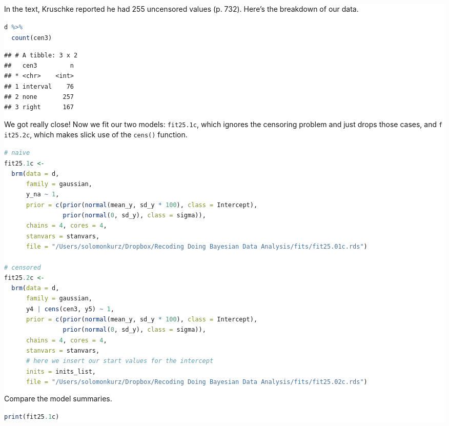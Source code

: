 In the text, Kruschke reported he had 255 uncensored values (p. 732).
Here’s the breakdown of our data.

``` r
d %>% 
  count(cen3)
```

    ## # A tibble: 3 x 2
    ##   cen3         n
    ## * <chr>    <int>
    ## 1 interval    76
    ## 2 none       257
    ## 3 right      167

We got really close\! Now we fit our two models: `fit25.1c`, which
ignores the censoring problem and just drops those cases, and
`fit25.2c`, which makes slick use of the `cens()` function.

``` r
# naïve
fit25.1c <-
  brm(data = d,
      family = gaussian,
      y_na ~ 1,
      prior = c(prior(normal(mean_y, sd_y * 100), class = Intercept),
                prior(normal(0, sd_y), class = sigma)),
      chains = 4, cores = 4,
      stanvars = stanvars, 
      file = "/Users/solomonkurz/Dropbox/Recoding Doing Bayesian Data Analysis/fits/fit25.01c.rds")

# censored
fit25.2c <-
  brm(data = d,
      family = gaussian,
      y4 | cens(cen3, y5) ~ 1,
      prior = c(prior(normal(mean_y, sd_y * 100), class = Intercept),
                prior(normal(0, sd_y), class = sigma)),
      chains = 4, cores = 4,
      stanvars = stanvars, 
      # here we insert our start values for the intercept
      inits = inits_list, 
      file = "/Users/solomonkurz/Dropbox/Recoding Doing Bayesian Data Analysis/fits/fit25.02c.rds")
```

Compare the model summaries.

``` r
print(fit25.1c)
```
